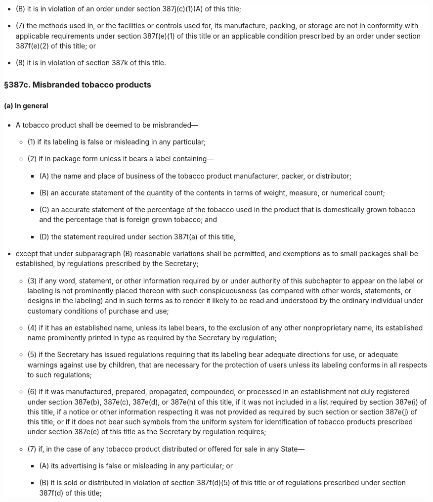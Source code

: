   * (B) it is in violation of an order under section 387j(c)(1)(A) of this title;

  * (7) the methods used in, or the facilities or controls used for, its manufacture, packing, or storage are not in conformity with applicable requirements under section 387f(e)(1) of this title or an applicable condition prescribed by an order under section 387f(e)(2) of this title; or

  * (8) it is in violation of section 387k of this title.

### §387c. Misbranded tobacco products
#### (a) In general
* A tobacco product shall be deemed to be misbranded—

  * (1) if its labeling is false or misleading in any particular;

  * (2) if in package form unless it bears a label containing—

    * (A) the name and place of business of the tobacco product manufacturer, packer, or distributor;

    * (B) an accurate statement of the quantity of the contents in terms of weight, measure, or numerical count;

    * (C) an accurate statement of the percentage of the tobacco used in the product that is domestically grown tobacco and the percentage that is foreign grown tobacco; and

    * (D) the statement required under section 387t(a) of this title,


* except that under subparagraph (B) reasonable variations shall be permitted, and exemptions as to small packages shall be established, by regulations prescribed by the Secretary;

  * (3) if any word, statement, or other information required by or under authority of this subchapter to appear on the label or labeling is not prominently placed thereon with such conspicuousness (as compared with other words, statements, or designs in the labeling) and in such terms as to render it likely to be read and understood by the ordinary individual under customary conditions of purchase and use;

  * (4) if it has an established name, unless its label bears, to the exclusion of any other nonproprietary name, its established name prominently printed in type as required by the Secretary by regulation;

  * (5) if the Secretary has issued regulations requiring that its labeling bear adequate directions for use, or adequate warnings against use by children, that are necessary for the protection of users unless its labeling conforms in all respects to such regulations;

  * (6) if it was manufactured, prepared, propagated, compounded, or processed in an establishment not duly registered under section 387e(b), 387e(c), 387e(d), or 387e(h) of this title, if it was not included in a list required by section 387e(i) of this title, if a notice or other information respecting it was not provided as required by such section or section 387e(j) of this title, or if it does not bear such symbols from the uniform system for identification of tobacco products prescribed under section 387e(e) of this title as the Secretary by regulation requires;

  * (7) if, in the case of any tobacco product distributed or offered for sale in any State—

    * (A) its advertising is false or misleading in any particular; or

    * (B) it is sold or distributed in violation of section 387f(d)(5) of this title or of regulations prescribed under section 387f(d) of this title;

